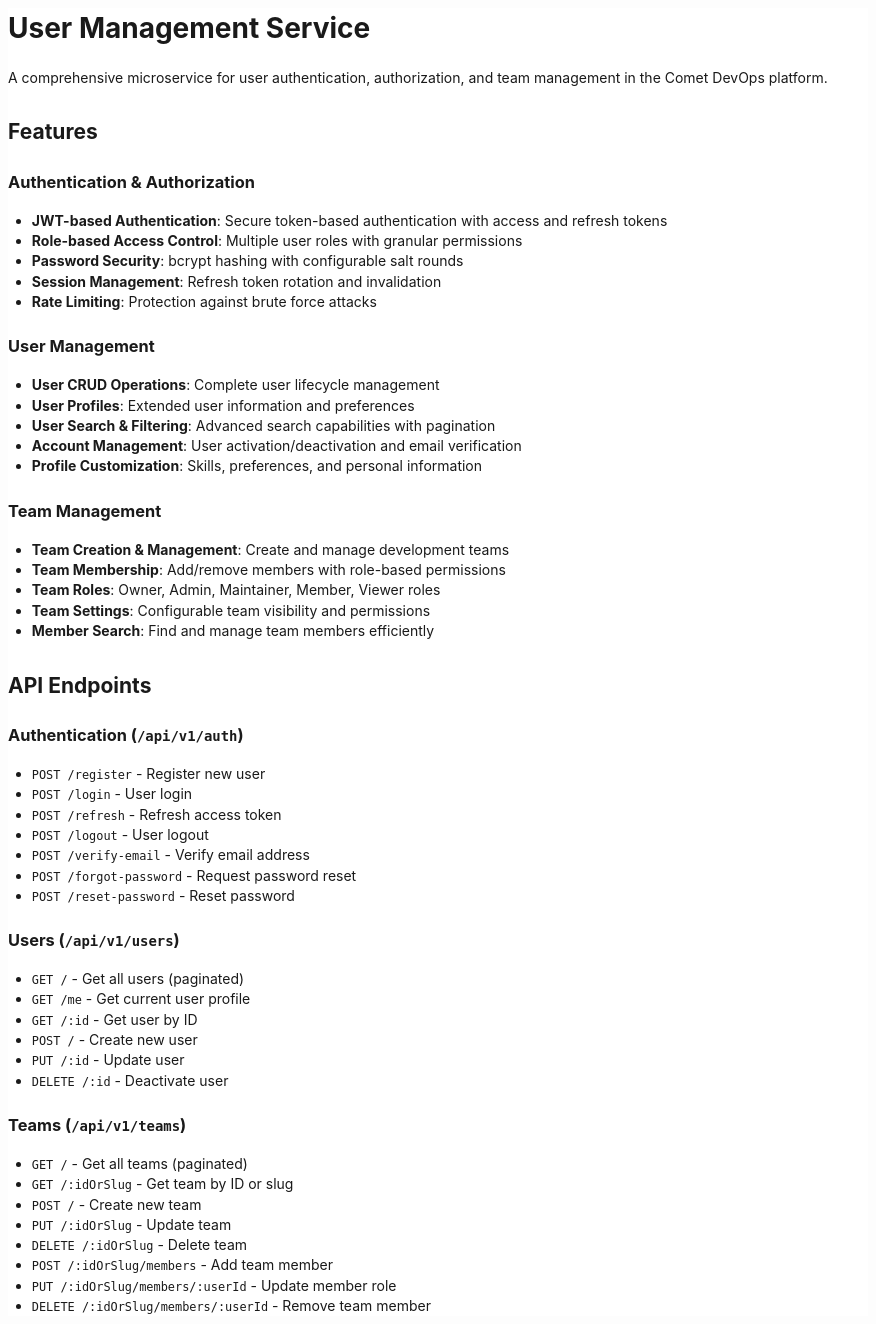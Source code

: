 # User Management Service

A comprehensive microservice for user authentication, authorization, and team management in the Comet DevOps platform.

## Features

### Authentication & Authorization
- **JWT-based Authentication**: Secure token-based authentication with access and refresh tokens
- **Role-based Access Control**: Multiple user roles with granular permissions
- **Password Security**: bcrypt hashing with configurable salt rounds
- **Session Management**: Refresh token rotation and invalidation
- **Rate Limiting**: Protection against brute force attacks

### User Management
- **User CRUD Operations**: Complete user lifecycle management
- **User Profiles**: Extended user information and preferences
- **User Search & Filtering**: Advanced search capabilities with pagination
- **Account Management**: User activation/deactivation and email verification
- **Profile Customization**: Skills, preferences, and personal information

### Team Management
- **Team Creation & Management**: Create and manage development teams
- **Team Membership**: Add/remove members with role-based permissions
- **Team Roles**: Owner, Admin, Maintainer, Member, Viewer roles
- **Team Settings**: Configurable team visibility and permissions
- **Member Search**: Find and manage team members efficiently

## API Endpoints

### Authentication (`/api/v1/auth`)
- `POST /register` - Register new user
- `POST /login` - User login
- `POST /refresh` - Refresh access token
- `POST /logout` - User logout
- `POST /verify-email` - Verify email address
- `POST /forgot-password` - Request password reset
- `POST /reset-password` - Reset password

### Users (`/api/v1/users`)
- `GET /` - Get all users (paginated)
- `GET /me` - Get current user profile
- `GET /:id` - Get user by ID
- `POST /` - Create new user
- `PUT /:id` - Update user
- `DELETE /:id` - Deactivate user

### Teams (`/api/v1/teams`)
- `GET /` - Get all teams (paginated)
- `GET /:idOrSlug` - Get team by ID or slug
- `POST /` - Create new team
- `PUT /:idOrSlug` - Update team
- `DELETE /:idOrSlug` - Delete team
- `POST /:idOrSlug/members` - Add team member
- `PUT /:idOrSlug/members/:userId` - Update member role
- `DELETE /:idOrSlug/members/:userId` - Remove team member
